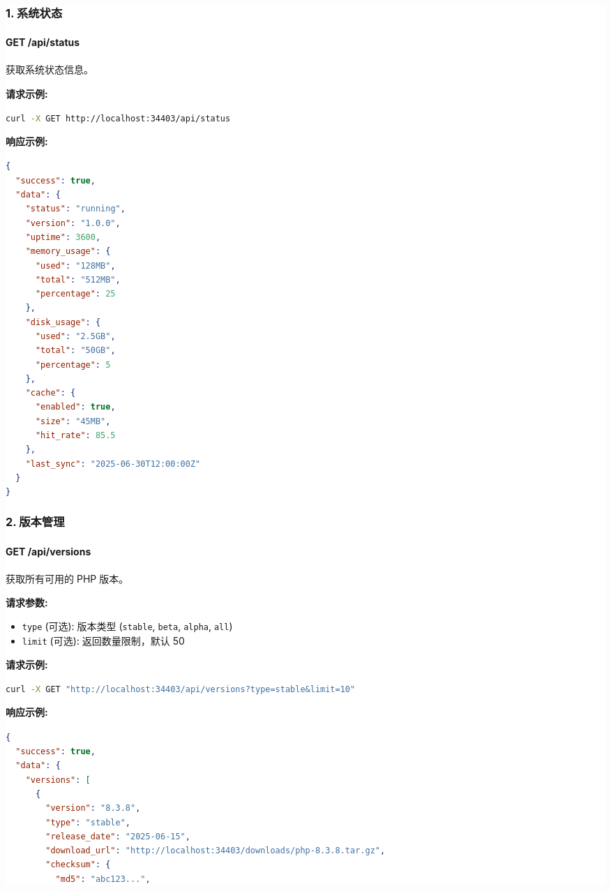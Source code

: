 ### 1. 系统状态

#### GET /api/status

获取系统状态信息。

**请求示例:**
```bash
curl -X GET http://localhost:34403/api/status
```

**响应示例:**
```json
{
  "success": true,
  "data": {
    "status": "running",
    "version": "1.0.0",
    "uptime": 3600,
    "memory_usage": {
      "used": "128MB",
      "total": "512MB",
      "percentage": 25
    },
    "disk_usage": {
      "used": "2.5GB",
      "total": "50GB",
      "percentage": 5
    },
    "cache": {
      "enabled": true,
      "size": "45MB",
      "hit_rate": 85.5
    },
    "last_sync": "2025-06-30T12:00:00Z"
  }
}
```

### 2. 版本管理

#### GET /api/versions

获取所有可用的 PHP 版本。

**请求参数:**
- `type` (可选): 版本类型 (`stable`, `beta`, `alpha`, `all`)
- `limit` (可选): 返回数量限制，默认 50

**请求示例:**
```bash
curl -X GET "http://localhost:34403/api/versions?type=stable&limit=10"
```

**响应示例:**
```json
{
  "success": true,
  "data": {
    "versions": [
      {
        "version": "8.3.8",
        "type": "stable",
        "release_date": "2025-06-15",
        "download_url": "http://localhost:34403/downloads/php-8.3.8.tar.gz",
        "checksum": {
          "md5": "abc123...",
```